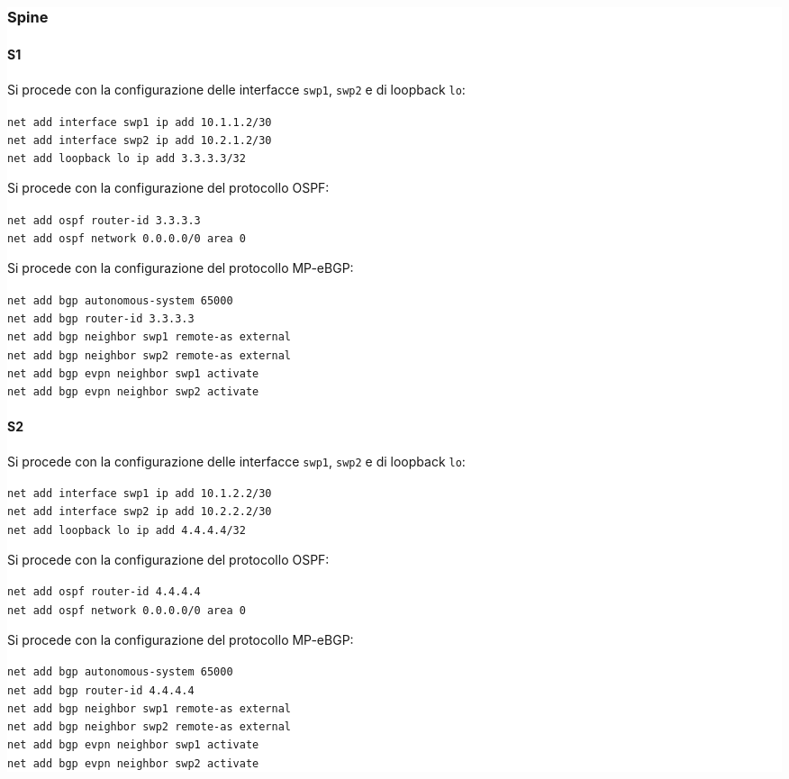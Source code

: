 ### Spine

#### S1

Si procede con la configurazione delle interfacce `swp1`, `swp2` e di loopback
`lo`:

```bash
net add interface swp1 ip add 10.1.1.2/30
net add interface swp2 ip add 10.2.1.2/30
net add loopback lo ip add 3.3.3.3/32
```

Si procede con la configurazione del protocollo OSPF:

```bash
net add ospf router-id 3.3.3.3
net add ospf network 0.0.0.0/0 area 0
```

Si procede con la configurazione del protocollo MP-eBGP:

```bash
net add bgp autonomous-system 65000
net add bgp router-id 3.3.3.3
net add bgp neighbor swp1 remote-as external
net add bgp neighbor swp2 remote-as external
net add bgp evpn neighbor swp1 activate
net add bgp evpn neighbor swp2 activate
```

#### S2

Si procede con la configurazione delle interfacce `swp1`, `swp2` e di loopback
`lo`:

```bash
net add interface swp1 ip add 10.1.2.2/30
net add interface swp2 ip add 10.2.2.2/30
net add loopback lo ip add 4.4.4.4/32
```

Si procede con la configurazione del protocollo OSPF:

```bash
net add ospf router-id 4.4.4.4
net add ospf network 0.0.0.0/0 area 0
```

Si procede con la configurazione del protocollo MP-eBGP:

```bash
net add bgp autonomous-system 65000
net add bgp router-id 4.4.4.4
net add bgp neighbor swp1 remote-as external
net add bgp neighbor swp2 remote-as external
net add bgp evpn neighbor swp1 activate
net add bgp evpn neighbor swp2 activate
```
